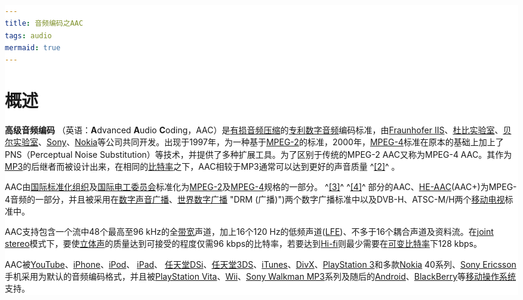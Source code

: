 ```yaml
---
title: 音频编码之AAC
tags: audio
mermaid: true
---
```


# 概述

 **高级音频编码** （英语：**A**dvanced **A**udio **C**oding，AAC）是[有损音频压缩](https://zh.wikipedia.org/wiki/%E7%A0%B4%E5%A3%9E%E6%80%A7%E8%B3%87%E6%96%99%E5%A3%93%E7%B8%AE#%E9%9F%B3%E8%A8%8A%E5%A3%93%E7%B8%AE "有损数据压缩")的[专利](https://zh.wikipedia.org/wiki/%E5%B0%88%E5%88%A9 "专利")[数字音频](https://zh.wikipedia.org/wiki/%E6%95%B8%E4%BD%8D%E9%9F%B3%E8%A8%8A "数字音频")编码标准，由[Fraunhofer IIS](https://zh.wikipedia.org/wiki/%E5%BC%97%E5%8A%B3%E6%81%A9%E9%9C%8D%E5%A4%AB%E5%8D%8F%E4%BC%9A "弗劳恩霍夫协会")、[杜比实验室](https://zh.wikipedia.org/wiki/%E6%9D%9C%E6%AF%94%E5%AF%A6%E9%A9%97%E5%AE%A4 "杜比实验室")、[贝尔实验室](https://zh.wikipedia.org/wiki/%E8%B2%9D%E7%88%BE%E5%AF%A6%E9%A9%97%E5%AE%A4 "贝尔实验室")、[Sony](https://zh.wikipedia.org/wiki/Sony "Sony")、[Nokia](https://zh.wikipedia.org/wiki/Nokia "Nokia")等公司共同开发。出现于1997年，为一种基于[MPEG-2](https://zh.wikipedia.org/wiki/MPEG-2 "MPEG-2")的标准，2000年，[MPEG-4](https://zh.wikipedia.org/wiki/MPEG-4 "MPEG-4")标准在原本的基础上加上了PNS（Perceptual Noise Substitution）等技术，并提供了多种扩展工具。为了区别于传统的MPEG-2 AAC又称为MPEG-4 AAC。其作为[MP3](https://zh.wikipedia.org/wiki/MP3 "MP3")的后继者而被设计出来，在相同的[比特率](https://zh.wikipedia.org/wiki/%E6%AF%94%E7%89%B9%E7%8E%87 "比特率")之下，AAC相较于MP3通常可以达到更好的声音质量 ^[[2]](https://zh.wikipedia.org/wiki/%E9%80%B2%E9%9A%8E%E9%9F%B3%E8%A8%8A%E7%B7%A8%E7%A2%BC#cite_note-2)^ 。

AAC由[国际标准化组织](https://zh.wikipedia.org/wiki/%E5%9C%8B%E9%9A%9B%E6%A8%99%E6%BA%96%E5%8C%96%E7%B5%84%E7%B9%94 "国际标准化组织")及[国际电工委员会](https://zh.wikipedia.org/wiki/%E5%9B%BD%E9%99%85%E7%94%B5%E5%B7%A5%E5%A7%94%E5%91%98%E4%BC%9A "国际电工委员会")标准化为[MPEG-2](https://zh.wikipedia.org/wiki/MPEG-2 "MPEG-2")及[MPEG-4](https://zh.wikipedia.org/wiki/MPEG-4 "MPEG-4")规格的一部分。 ^[[3]](https://zh.wikipedia.org/wiki/%E9%80%B2%E9%9A%8E%E9%9F%B3%E8%A8%8A%E7%B7%A8%E7%A2%BC#cite_note-3)^  ^[[4]](https://zh.wikipedia.org/wiki/%E9%80%B2%E9%9A%8E%E9%9F%B3%E8%A8%8A%E7%B7%A8%E7%A2%BC#cite_note-4)^ 部分的AAC、[HE-AAC](https://zh.wikipedia.org/wiki/HE-AAC "HE-AAC")(AAC+)为MPEG-4音频的一部分，并且被采用在[数字声音广播](https://zh.wikipedia.org/wiki/%E6%95%B8%E7%A2%BC%E8%81%B2%E9%9F%B3%E5%BB%A3%E6%92%AD "数字声音广播")、[世界数字广播](https://zh.wikipedia.org/wiki/DRM_(%E5%B9%BF%E6%92%AD)) "DRM (广播)")两个数字广播标准中以及DVB-H、ATSC-M/H两个[移动电视](https://zh.wikipedia.org/wiki/%E7%A7%BB%E5%8A%A8%E7%94%B5%E8%A7%86 "移动电视")标准中。

AAC支持包含一个流中48个最高至96 kHz的全[带宽](https://zh.wikipedia.org/wiki/%E9%A0%BB%E5%AF%AC "带宽")声道，加上16个120 Hz的低频声道([LFE](https://zh.wikipedia.org/w/index.php?title=Low-frequency_effect&action=edit&redlink=1 "Low-frequency effect（页面不存在）"))、不多于16个耦合声道及资料流。在[joint stereo](https://zh.wikipedia.org/w/index.php?title=Joint_stereo&action=edit&redlink=1 "Joint stereo（页面不存在）")模式下，要使[立体声](https://zh.wikipedia.org/wiki/%E7%AB%8B%E9%AB%94%E8%81%B2 "立体声")的质量达到可接受的程度仅需96 kbps的比特率，若要达到[Hi-fi](https://zh.wikipedia.org/wiki/%E9%AB%98%E4%BF%9D%E7%9C%9F "高保真")则最少需要在[可变比特率](https://zh.wikipedia.org/wiki/%E5%8F%AF%E8%AE%8A%E4%BD%8D%E5%85%83%E9%80%9F%E7%8E%87 "可变比特率")下128 kbps。

AAC被[YouTube](https://zh.wikipedia.org/wiki/YouTube "YouTube")、[iPhone](https://zh.wikipedia.org/wiki/IPhone "IPhone")、[iPod](https://zh.wikipedia.org/wiki/IPod "IPod")、 [iPad](https://zh.wikipedia.org/wiki/IPad "IPad")、 [任天堂DSi](https://zh.wikipedia.org/wiki/%E4%BB%BB%E5%A4%A9%E5%A0%82DSi "任天堂DSi")、[任天堂3DS](https://zh.wikipedia.org/wiki/%E4%BB%BB%E5%A4%A9%E5%A0%823DS "任天堂3DS")、[iTunes](https://zh.wikipedia.org/wiki/ITunes "ITunes")、[DivX](https://zh.wikipedia.org/wiki/DivX "DivX")、[PlayStation 3](https://zh.wikipedia.org/wiki/PlayStation_3 "PlayStation 3")和多款[Nokia](https://zh.wikipedia.org/wiki/NOKIA "NOKIA") 40系列、[Sony Ericsson](https://zh.wikipedia.org/wiki/%E7%B4%A2%E5%B0%BC%E6%84%9B%E7%AB%8B%E4%BF%A1 "索尼爱立信")手机采用为默认的音频编码格式，并且被[PlayStation Vita](https://zh.wikipedia.org/wiki/PlayStation_Vita "PlayStation Vita")、[Wii](https://zh.wikipedia.org/wiki/Wii "Wii")、[Sony Walkman MP3](https://zh.wikipedia.org/wiki/Walkman "Walkman")系列及随后的[Android](https://zh.wikipedia.org/wiki/Android "Android")、[BlackBerry](https://zh.wikipedia.org/wiki/Blackberry "Blackberry")等[移动操作系统](https://zh.wikipedia.org/wiki/%E8%A1%8C%E5%8B%95%E4%BD%9C%E6%A5%AD%E7%B3%BB%E7%B5%B1 "移动操作系统")支持。
